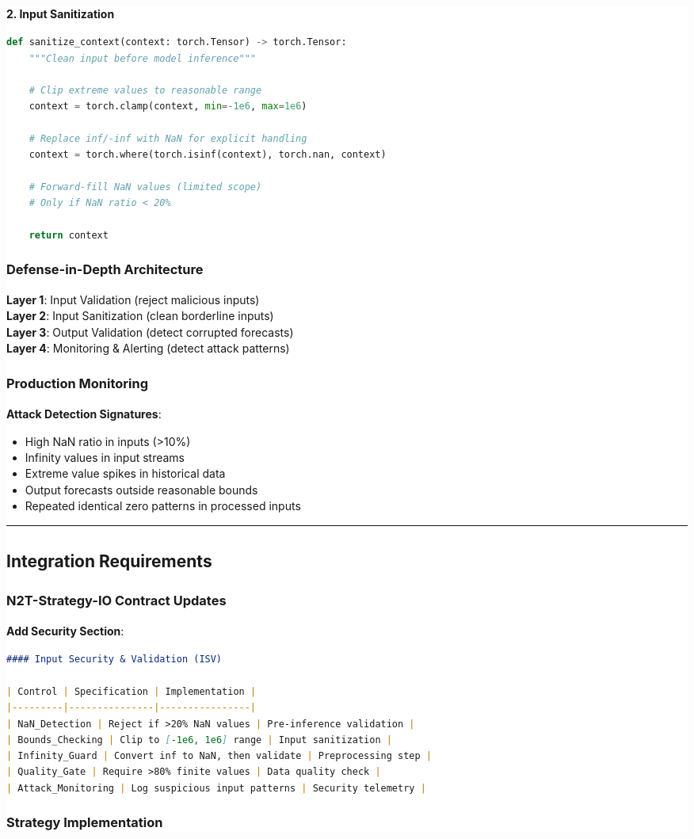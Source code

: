 **2. Input Sanitization**
```python
def sanitize_context(context: torch.Tensor) -> torch.Tensor:
    """Clean input before model inference"""
    
    # Clip extreme values to reasonable range
    context = torch.clamp(context, min=-1e6, max=1e6)
    
    # Replace inf/-inf with NaN for explicit handling
    context = torch.where(torch.isinf(context), torch.nan, context)
    
    # Forward-fill NaN values (limited scope)
    # Only if NaN ratio < 20%
    
    return context
```

### Defense-in-Depth Architecture

**Layer 1**: Input Validation (reject malicious inputs)  
**Layer 2**: Input Sanitization (clean borderline inputs)  
**Layer 3**: Output Validation (detect corrupted forecasts)  
**Layer 4**: Monitoring & Alerting (detect attack patterns)  

### Production Monitoring

**Attack Detection Signatures**:
- High NaN ratio in inputs (>10%)
- Infinity values in input streams  
- Extreme value spikes in historical data
- Output forecasts outside reasonable bounds
- Repeated identical zero patterns in processed inputs

---

## Integration Requirements

### N2T-Strategy-IO Contract Updates

**Add Security Section**:
```markdown
#### Input Security & Validation (ISV)

| Control | Specification | Implementation |
|---------|---------------|----------------|
| NaN_Detection | Reject if >20% NaN values | Pre-inference validation |
| Bounds_Checking | Clip to [-1e6, 1e6] range | Input sanitization |
| Infinity_Guard | Convert inf to NaN, then validate | Preprocessing step |
| Quality_Gate | Require >80% finite values | Data quality check |
| Attack_Monitoring | Log suspicious input patterns | Security telemetry |
```

### Strategy Implementation
